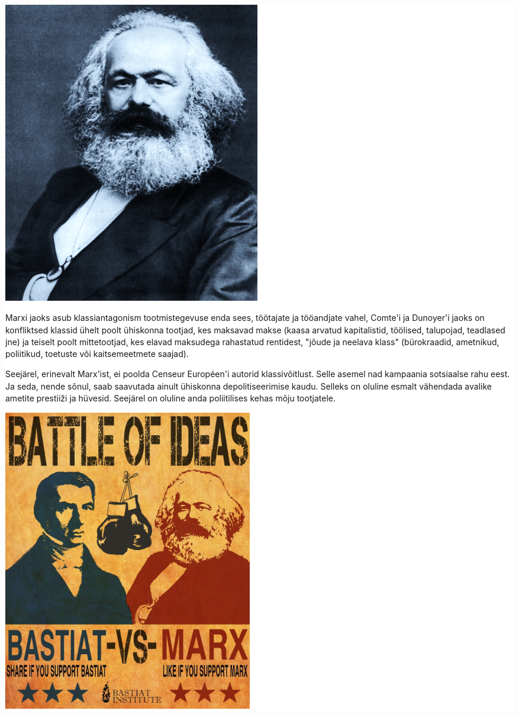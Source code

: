 ![pilt](assets/en/035.webp)

Marxi jaoks asub klassiantagonism tootmistegevuse enda sees, töötajate ja tööandjate vahel, Comte'i ja Dunoyer'i jaoks on konfliktsed klassid ühelt poolt ühiskonna tootjad, kes maksavad makse (kaasa arvatud kapitalistid, töölised, talupojad, teadlased jne) ja teiselt poolt mittetootjad, kes elavad maksudega rahastatud rentidest, "jõude ja neelava klass" (bürokraadid, ametnikud, poliitikud, toetuste või kaitsemeetmete saajad).

Seejärel, erinevalt Marx'ist, ei poolda Censeur Européen'i autorid klassivõitlust. Selle asemel nad kampaania sotsiaalse rahu eest. Ja seda, nende sõnul, saab saavutada ainult ühiskonna depolitiseerimise kaudu. Selleks on oluline esmalt vähendada avalike ametite prestiiži ja hüvesid. Seejärel on oluline anda poliitilises kehas mõju tootjatele.

![pilt](assets/en/036.webp)